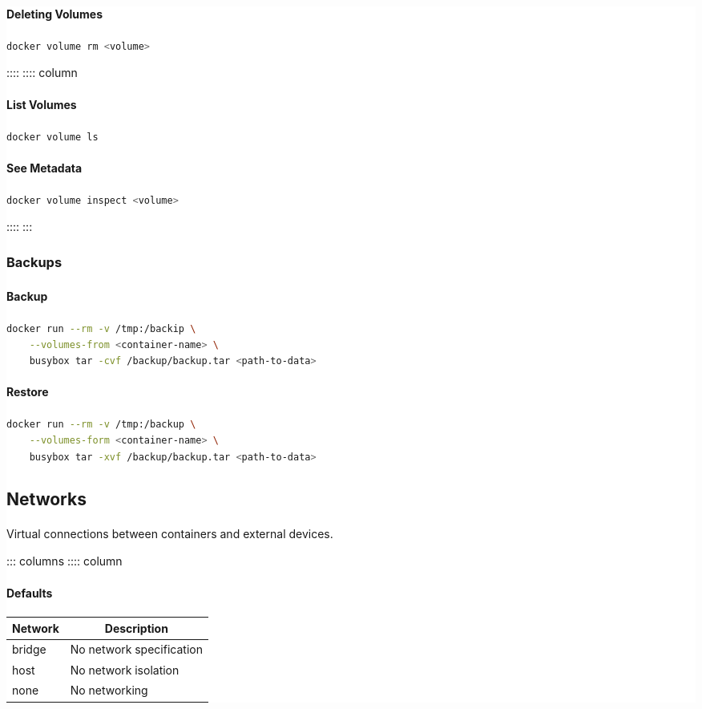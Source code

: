 #### Deleting Volumes

```bash
docker volume rm <volume>
```

::::
:::: column

#### List Volumes

```bash
docker volume ls
```

#### See Metadata

```bash
docker volume inspect <volume>
```

::::
:::

### Backups

#### Backup

```bash
docker run --rm -v /tmp:/backip \
    --volumes-from <container-name> \
    busybox tar -cvf /backup/backup.tar <path-to-data>
```

#### Restore

```bash
docker run --rm -v /tmp:/backup \
    --volumes-form <container-name> \
    busybox tar -xvf /backup/backup.tar <path-to-data>
```

## Networks

Virtual connections between containers and external devices.

::: columns
:::: column

#### Defaults

| Network | Description              |
| ------- | ------------------------ |
| bridge  | No network specification |
| host    | No network isolation     |
| none    | No networking            |
